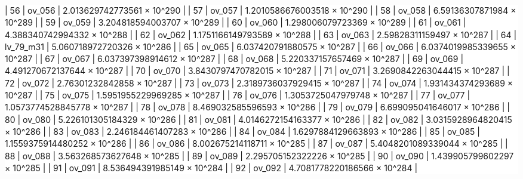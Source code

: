 | 56 | ov_056 | 2.013629742773561 × 10^290 |
| 57 | ov_057 | 1.2010586676003518 × 10^290 |
| 58 | ov_058 | 6.59136307871984 × 10^289 |
| 59 | ov_059 | 3.204818594003707 × 10^289 |
| 60 | ov_060 | 1.298006079723369 × 10^289 |
| 61 | ov_061 | 4.388340742994332 × 10^288 |
| 62 | ov_062 | 1.1751166149793589 × 10^288 |
| 63 | ov_063 | 2.59828311159497 × 10^287 |
| 64 | lv_79_m31 | 5.060718972720326 × 10^286 |
| 65 | ov_065 | 6.037420791880575 × 10^287 |
| 66 | ov_066 | 6.0374019985339655 × 10^287 |
| 67 | ov_067 | 6.037397398914612 × 10^287 |
| 68 | ov_068 | 5.220337157657469 × 10^287 |
| 69 | ov_069 | 4.491270672137644 × 10^287 |
| 70 | ov_070 | 3.8430797470782015 × 10^287 |
| 71 | ov_071 | 3.2690842263044415 × 10^287 |
| 72 | ov_072 | 2.76301232842858 × 10^287 |
| 73 | ov_073 | 2.3189736037929415 × 10^287 |
| 74 | ov_074 | 1.931434374293689 × 10^287 |
| 75 | ov_075 | 1.5951955229969285 × 10^287 |
| 76 | ov_076 | 1.3053725047979748 × 10^287 |
| 77 | ov_077 | 1.0573774528845778 × 10^287 |
| 78 | ov_078 | 8.469032585596593 × 10^286 |
| 79 | ov_079 | 6.699095041646017 × 10^286 |
| 80 | ov_080 | 5.226101305184329 × 10^286 |
| 81 | ov_081 | 4.0146272154163377 × 10^286 |
| 82 | ov_082 | 3.0315928964820415 × 10^286 |
| 83 | ov_083 | 2.246184461407283 × 10^286 |
| 84 | ov_084 | 1.6297884129663893 × 10^286 |
| 85 | ov_085 | 1.1559375914480252 × 10^286 |
| 86 | ov_086 | 8.002675214118711 × 10^285 |
| 87 | ov_087 | 5.4048201089339044 × 10^285 |
| 88 | ov_088 | 3.563268573627648 × 10^285 |
| 89 | ov_089 | 2.295705152322226 × 10^285 |
| 90 | ov_090 | 1.439905799602297 × 10^285 |
| 91 | ov_091 | 8.536494391985149 × 10^284 |
| 92 | ov_092 | 4.7081778220186566 × 10^284 |